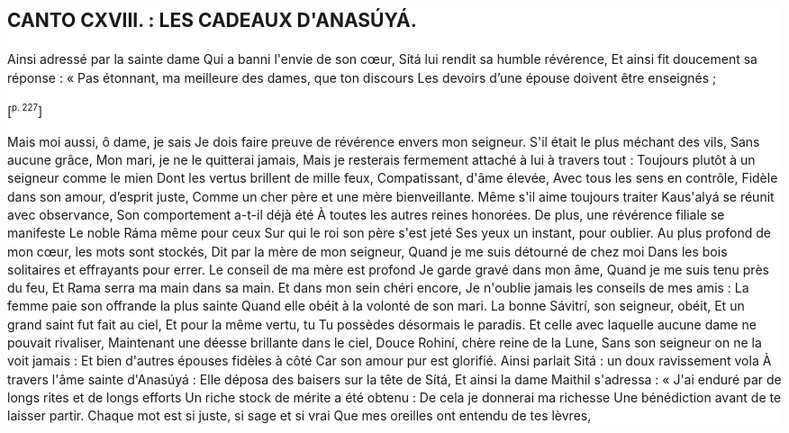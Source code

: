 

## CANTO CXVIII. : LES CADEAUX D'ANASÚYÁ.

Ainsi adressé par la sainte dame
Qui a banni l'envie de son cœur,
Sítá lui rendit sa humble révérence,
Et ainsi fit doucement sa réponse :
« Pas étonnant, ma meilleure des dames, que ton discours
Les devoirs d’une épouse doivent être enseignés ;

<span id="p227">[<sup><small>p. 227</small></sup>]</span>

Mais moi aussi, ô dame, je sais
Je dois faire preuve de révérence envers mon seigneur.
S'il était le plus méchant des vils,
Sans aucune grâce,
Mon mari, je ne le quitterai jamais,
Mais je resterais fermement attaché à lui à travers tout :
Toujours plutôt à un seigneur comme le mien
Dont les vertus brillent de mille feux,
Compatissant, d'âme élevée,
Avec tous les sens en contrôle,
Fidèle dans son amour, d’esprit juste,
Comme un cher père et une mère bienveillante.
Même s'il aime toujours traiter
Kaus'alyá se réunit avec observance,
Son comportement a-t-il déjà été
À toutes les autres reines honorées.
De plus, une révérence filiale se manifeste
Le noble Ráma même pour ceux
Sur qui le roi son père s'est jeté
Ses yeux un instant, pour oublier.
Au plus profond de mon cœur, les mots sont stockés,
Dit par la mère de mon seigneur,
Quand je me suis détourné de chez moi
Dans les bois solitaires et effrayants pour errer.
Le conseil de ma mère est profond
Je garde gravé dans mon âme,
Quand je me suis tenu près du feu,
Et Rama serra ma main dans sa main.
Et dans mon sein chéri encore,
Je n'oublie jamais les conseils de mes amis :
La femme paie son offrande la plus sainte
Quand elle obéit à la volonté de son mari.
La bonne Sávitrí, son seigneur, obéit,
Et un grand saint fut fait au ciel,
Et pour la même vertu, tu
Tu possèdes désormais le paradis.
Et celle avec laquelle aucune dame ne pouvait rivaliser,
Maintenant une déesse brillante dans le ciel,
Douce Rohiní, chère reine de la Lune,
Sans son seigneur on ne la voit jamais :
Et bien d'autres épouses fidèles à côté
Car son amour pur est glorifié.
Ainsi parlait Sitá : un doux ravissement vola
À travers l'âme sainte d'Anasúyá :
Elle déposa des baisers sur la tête de Sítá,
Et ainsi la dame Maithil s'adressa :
« J'ai enduré par de longs rites et de longs efforts
Un riche stock de mérite a été obtenu :
De cela je donnerai ma richesse
Une bénédiction avant de te laisser partir.
Chaque mot est si juste, si sage et si vrai
Que mes oreilles ont entendu de tes lèvres,

[^393]: 221:1 Une pratique qui a été fréquemment décrite, sous le nom de _dherna_, par les voyageurs européens en Inde.
[^394]: 221:2 Comparez le « _implorant ou assiégeant_ » de Milton.
[^395]: 221:1b Dix têtes, dix cous, dix visages, sont des épithètes courantes de Rávan, le grand roi de Lanká.
[^396]: 223:1 L'épouse de Rohini est la Lune : Rahu est le démon qui provoque les éclipses.
[^397]: 224:1 « Un jour », dit le commentateur Tirtha, « dans la bataille entre les dieux et les démons, les dieux furent vaincus et le soleil fut renversé par Ráhu. À la demande des dieux, Atri entreprit de gérer le soleil pendant une semaine. »
[^398]: 224:2 Maintenant Nundgaon, à Oudh.
[^399]: 225:1 Une partie de la grande forêt de Dandak.
[^400]: 226:1 Lorsque le saint Mándavya avait condamné la femme d'un saint, qui était l'amie d'Anasúyá, à devenir veuve le lendemain.
